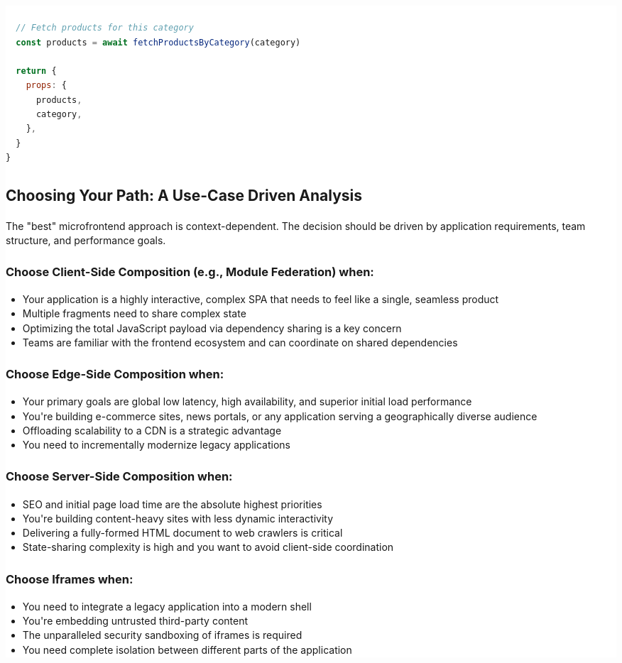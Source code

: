 ```javascript

  // Fetch products for this category
  const products = await fetchProductsByCategory(category)

  return {
    props: {
      products,
      category,
    },
  }
}
```

## Choosing Your Path: A Use-Case Driven Analysis

The "best" microfrontend approach is context-dependent. The decision should be driven by application requirements, team structure, and performance goals.

### Choose Client-Side Composition (e.g., Module Federation) when:

- Your application is a highly interactive, complex SPA that needs to feel like a single, seamless product
- Multiple fragments need to share complex state
- Optimizing the total JavaScript payload via dependency sharing is a key concern
- Teams are familiar with the frontend ecosystem and can coordinate on shared dependencies

### Choose Edge-Side Composition when:

- Your primary goals are global low latency, high availability, and superior initial load performance
- You're building e-commerce sites, news portals, or any application serving a geographically diverse audience
- Offloading scalability to a CDN is a strategic advantage
- You need to incrementally modernize legacy applications

### Choose Server-Side Composition when:

- SEO and initial page load time are the absolute highest priorities
- You're building content-heavy sites with less dynamic interactivity
- Delivering a fully-formed HTML document to web crawlers is critical
- State-sharing complexity is high and you want to avoid client-side coordination

### Choose Iframes when:

- You need to integrate a legacy application into a modern shell
- You're embedding untrusted third-party content
- The unparalleled security sandboxing of iframes is required
- You need complete isolation between different parts of the application

<figure>
